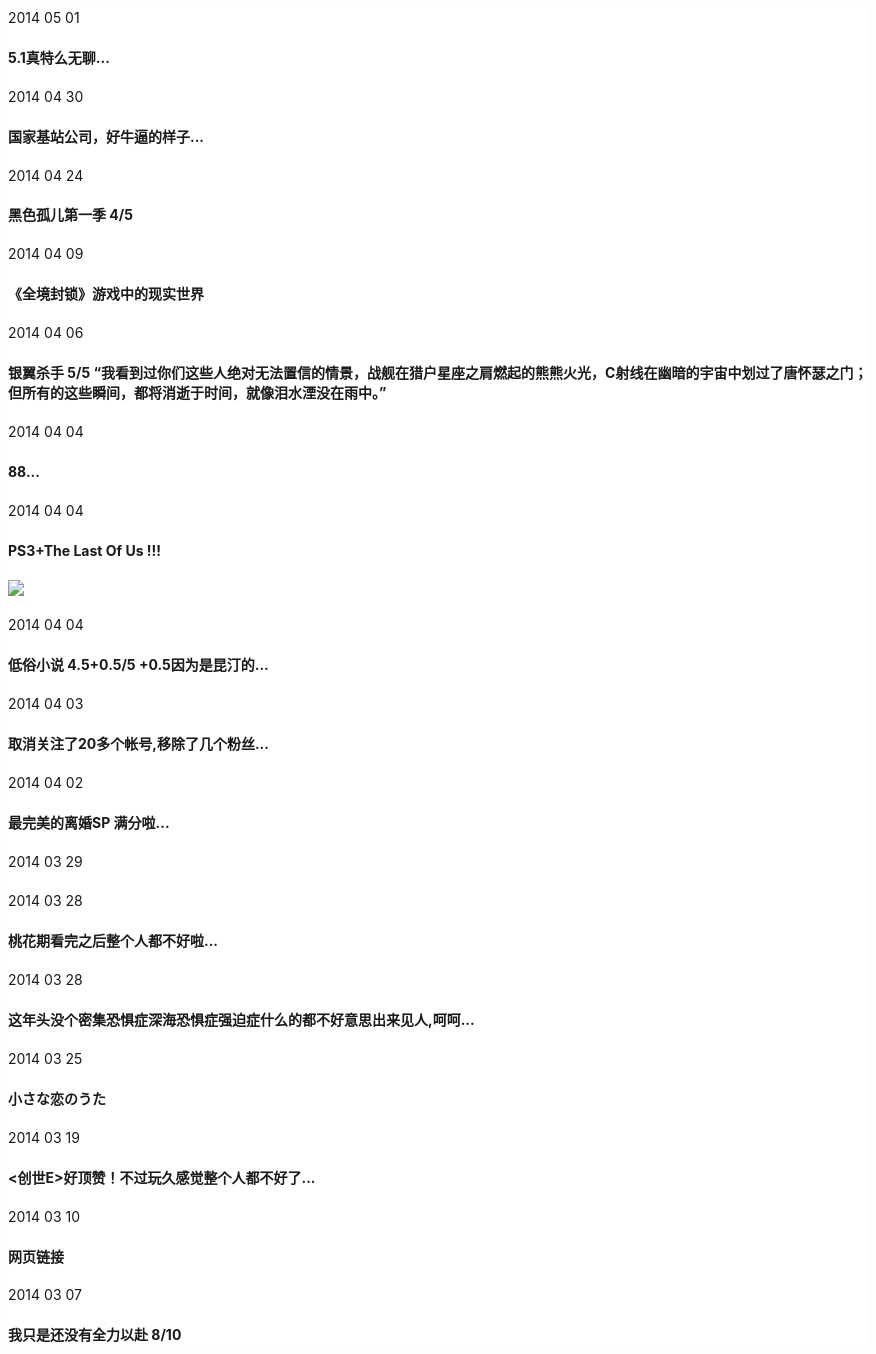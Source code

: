 2014 05 01
#### 5.1真特么无聊... 

2014 04 30
#### 国家基站公司，好牛逼的样子... 

2014 04 24
#### 黑色孤儿第一季 4/5 

2014 04 09
#### 《全境封锁》游戏中的现实世界 

2014 04 06
#### 银翼杀手 5/5 “我看到过你们这些人绝对无法置信的情景，战舰在猎户星座之肩燃起的熊熊火光，C射线在幽暗的宇宙中划过了唐怀瑟之门；但所有的这些瞬间，都将消逝于时间，就像泪水湮没在雨中。” 

2014 04 04
#### 88... 

2014 04 04
#### PS3+The Last Of Us !!! 
![](https://i.imgur.com/Sa8tCkK.jpeg)

2014 04 04
#### 低俗小说 4.5+0.5/5 +0.5因为是昆汀的... 

2014 04 03
#### 取消关注了20多个帐号,移除了几个粉丝... 

2014 04 02
#### 最完美的离婚SP 满分啦... 

2014 03 29
#### 

2014 03 28
#### 桃花期看完之后整个人都不好啦... 

2014 03 28
#### 这年头没个密集恐惧症深海恐惧症强迫症什么的都不好意思出来见人,呵呵... 

2014 03 25
#### 小さな恋のうた 

2014 03 19
#### <创世E>好顶赞！不过玩久感觉整个人都不好了... 

2014 03 10
#### 网页链接 

2014 03 07
#### 我只是还没有全力以赴 8/10 
